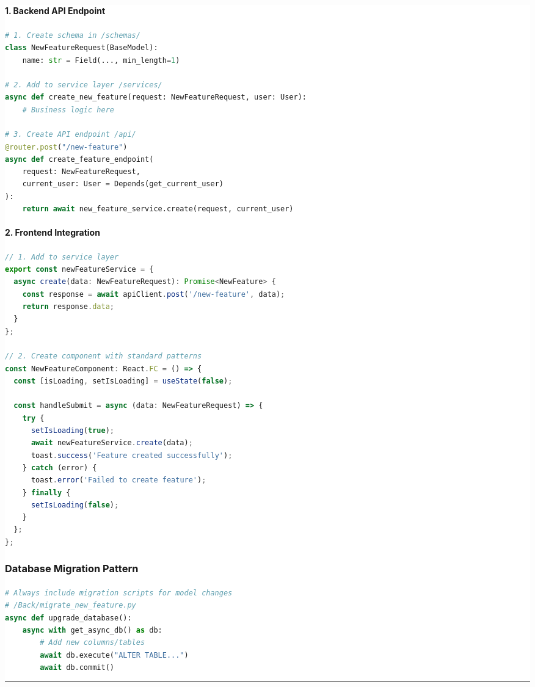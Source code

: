 #### 1. Backend API Endpoint
```python
# 1. Create schema in /schemas/
class NewFeatureRequest(BaseModel):
    name: str = Field(..., min_length=1)

# 2. Add to service layer /services/
async def create_new_feature(request: NewFeatureRequest, user: User):
    # Business logic here
    
# 3. Create API endpoint /api/
@router.post("/new-feature")
async def create_feature_endpoint(
    request: NewFeatureRequest,
    current_user: User = Depends(get_current_user)
):
    return await new_feature_service.create(request, current_user)
```

#### 2. Frontend Integration
```typescript
// 1. Add to service layer
export const newFeatureService = {
  async create(data: NewFeatureRequest): Promise<NewFeature> {
    const response = await apiClient.post('/new-feature', data);
    return response.data;
  }
};

// 2. Create component with standard patterns
const NewFeatureComponent: React.FC = () => {
  const [isLoading, setIsLoading] = useState(false);
  
  const handleSubmit = async (data: NewFeatureRequest) => {
    try {
      setIsLoading(true);
      await newFeatureService.create(data);
      toast.success('Feature created successfully');
    } catch (error) {
      toast.error('Failed to create feature');
    } finally {
      setIsLoading(false);
    }
  };
};
```

### Database Migration Pattern
```python
# Always include migration scripts for model changes
# /Back/migrate_new_feature.py
async def upgrade_database():
    async with get_async_db() as db:
        # Add new columns/tables
        await db.execute("ALTER TABLE...")
        await db.commit()
```

---